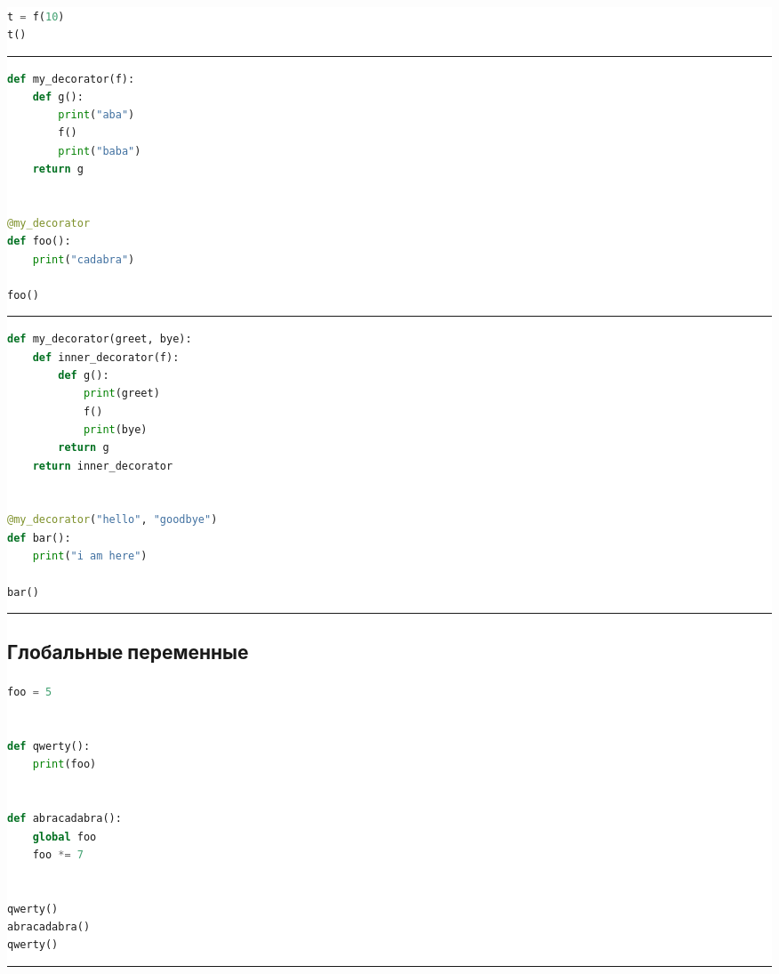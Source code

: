 ```python
t = f(10)
t()
```

---

```python
def my_decorator(f):
	def g():
		print("aba")
		f()
		print("baba")
	return g


@my_decorator
def foo():
	print("cadabra")

foo()
```

---

```python
def my_decorator(greet, bye):
	def inner_decorator(f):
		def g():
			print(greet)
			f()
			print(bye)
		return g
	return inner_decorator


@my_decorator("hello", "goodbye")
def bar():
	print("i am here")

bar()
```

---

## Глобальные переменные
```python
foo = 5


def qwerty():
	print(foo)


def abracadabra():
	global foo
	foo *= 7


qwerty()
abracadabra()
qwerty()
```

---